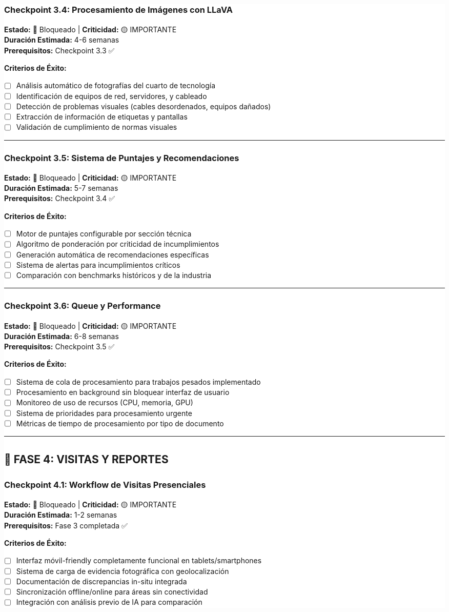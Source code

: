 
### **Checkpoint 3.4: Procesamiento de Imágenes con LLaVA**
**Estado:** 🚫 Bloqueado | **Criticidad:** 🟡 IMPORTANTE  
**Duración Estimada:** 4-6 semanas  
**Prerequisitos:** Checkpoint 3.3 ✅

**Criterios de Éxito:**
- [ ] Análisis automático de fotografías del cuarto de tecnología
- [ ] Identificación de equipos de red, servidores, y cableado
- [ ] Detección de problemas visuales (cables desordenados, equipos dañados)
- [ ] Extracción de información de etiquetas y pantallas
- [ ] Validación de cumplimiento de normas visuales

---

### **Checkpoint 3.5: Sistema de Puntajes y Recomendaciones**
**Estado:** 🚫 Bloqueado | **Criticidad:** 🟡 IMPORTANTE  
**Duración Estimada:** 5-7 semanas  
**Prerequisitos:** Checkpoint 3.4 ✅

**Criterios de Éxito:**
- [ ] Motor de puntajes configurable por sección técnica
- [ ] Algoritmo de ponderación por criticidad de incumplimientos
- [ ] Generación automática de recomendaciones específicas
- [ ] Sistema de alertas para incumplimientos críticos
- [ ] Comparación con benchmarks históricos y de la industria

---

### **Checkpoint 3.6: Queue y Performance**
**Estado:** 🚫 Bloqueado | **Criticidad:** 🟡 IMPORTANTE  
**Duración Estimada:** 6-8 semanas  
**Prerequisitos:** Checkpoint 3.5 ✅

**Criterios de Éxito:**
- [ ] Sistema de cola de procesamiento para trabajos pesados implementado
- [ ] Procesamiento en background sin bloquear interfaz de usuario
- [ ] Monitoreo de uso de recursos (CPU, memoria, GPU)
- [ ] Sistema de prioridades para procesamiento urgente
- [ ] Métricas de tiempo de procesamiento por tipo de documento

---

## 🔄 FASE 4: VISITAS Y REPORTES

### **Checkpoint 4.1: Workflow de Visitas Presenciales**
**Estado:** 🚫 Bloqueado | **Criticidad:** 🟡 IMPORTANTE  
**Duración Estimada:** 1-2 semanas  
**Prerequisitos:** Fase 3 completada ✅

**Criterios de Éxito:**
- [ ] Interfaz móvil-friendly completamente funcional en tablets/smartphones
- [ ] Sistema de carga de evidencia fotográfica con geolocalización
- [ ] Documentación de discrepancias in-situ integrada
- [ ] Sincronización offline/online para áreas sin conectividad
- [ ] Integración con análisis previo de IA para comparación
